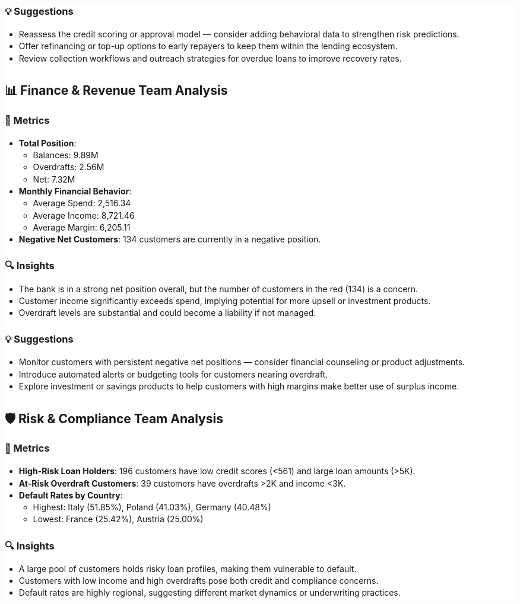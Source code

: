 ### 💡 Suggestions
- Reassess the credit scoring or approval model — consider adding behavioral data to strengthen risk predictions.  
- Offer refinancing or top-up options to early repayers to keep them within the lending ecosystem.  
- Review collection workflows and outreach strategies for overdue loans to improve recovery rates.


## 📊 Finance & Revenue Team Analysis

### 📌 Metrics
- **Total Position**:
  - Balances: 9.89M  
  - Overdrafts: 2.56M  
  - Net: 7.32M  
- **Monthly Financial Behavior**:
  - Average Spend: 2,516.34  
  - Average Income: 8,721.46  
  - Average Margin: 6,205.11  
- **Negative Net Customers**: 134 customers are currently in a negative position.

### 🔍 Insights
- The bank is in a strong net position overall, but the number of customers in the red (134) is a concern.  
- Customer income significantly exceeds spend, implying potential for more upsell or investment products.  
- Overdraft levels are substantial and could become a liability if not managed.

### 💡 Suggestions
- Monitor customers with persistent negative net positions — consider financial counseling or product adjustments.  
- Introduce automated alerts or budgeting tools for customers nearing overdraft.  
- Explore investment or savings products to help customers with high margins make better use of surplus income.


## 🛡️ Risk & Compliance Team Analysis

### 📌 Metrics
- **High-Risk Loan Holders**: 196 customers have low credit scores (<561) and large loan amounts (>5K).  
- **At-Risk Overdraft Customers**: 39 customers have overdrafts >2K and income <3K.  
- **Default Rates by Country**:
  - Highest: Italy (51.85%), Poland (41.03%), Germany (40.48%)  
  - Lowest: France (25.42%), Austria (25.00%)

### 🔍 Insights
- A large pool of customers holds risky loan profiles, making them vulnerable to default.  
- Customers with low income and high overdrafts pose both credit and compliance concerns.  
- Default rates are highly regional, suggesting different market dynamics or underwriting practices.
